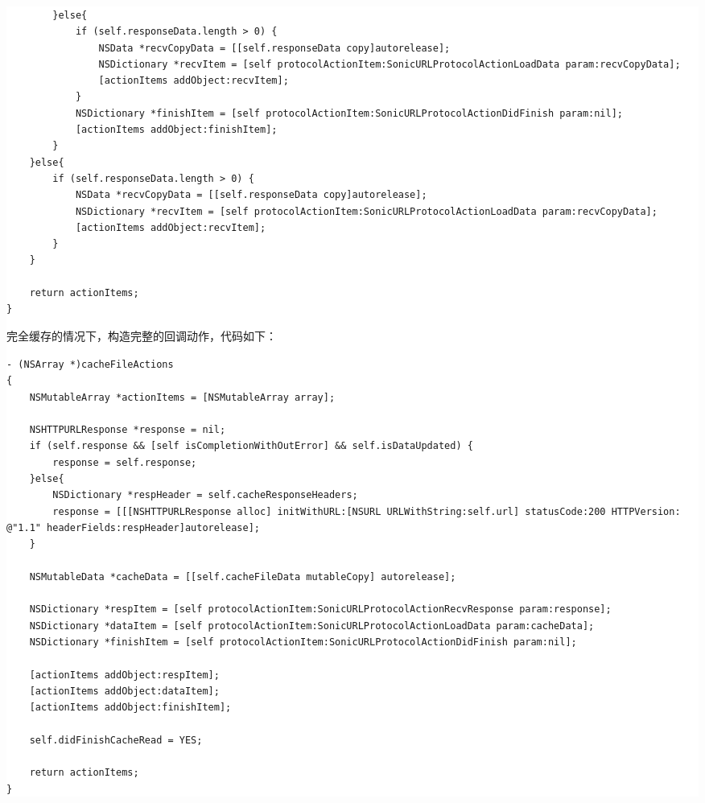 ```objc
        }else{
            if (self.responseData.length > 0) {
                NSData *recvCopyData = [[self.responseData copy]autorelease];
                NSDictionary *recvItem = [self protocolActionItem:SonicURLProtocolActionLoadData param:recvCopyData];
                [actionItems addObject:recvItem];
            }
            NSDictionary *finishItem = [self protocolActionItem:SonicURLProtocolActionDidFinish param:nil];
            [actionItems addObject:finishItem];
        }
    }else{
        if (self.responseData.length > 0) {
            NSData *recvCopyData = [[self.responseData copy]autorelease];
            NSDictionary *recvItem = [self protocolActionItem:SonicURLProtocolActionLoadData param:recvCopyData];
            [actionItems addObject:recvItem];
        }
    }
    
    return actionItems;
}
```

完全缓存的情况下，构造完整的回调动作，代码如下：

```objc
- (NSArray *)cacheFileActions
{
    NSMutableArray *actionItems = [NSMutableArray array];
    
    NSHTTPURLResponse *response = nil;
    if (self.response && [self isCompletionWithOutError] && self.isDataUpdated) {
        response = self.response;
    }else{
        NSDictionary *respHeader = self.cacheResponseHeaders;
        response = [[[NSHTTPURLResponse alloc] initWithURL:[NSURL URLWithString:self.url] statusCode:200 HTTPVersion:@"1.1" headerFields:respHeader]autorelease];
    }
    
    NSMutableData *cacheData = [[self.cacheFileData mutableCopy] autorelease];
    
    NSDictionary *respItem = [self protocolActionItem:SonicURLProtocolActionRecvResponse param:response];
    NSDictionary *dataItem = [self protocolActionItem:SonicURLProtocolActionLoadData param:cacheData];
    NSDictionary *finishItem = [self protocolActionItem:SonicURLProtocolActionDidFinish param:nil];
    
    [actionItems addObject:respItem];
    [actionItems addObject:dataItem];
    [actionItems addObject:finishItem];
    
    self.didFinishCacheRead = YES;

    return actionItems;
}
```
